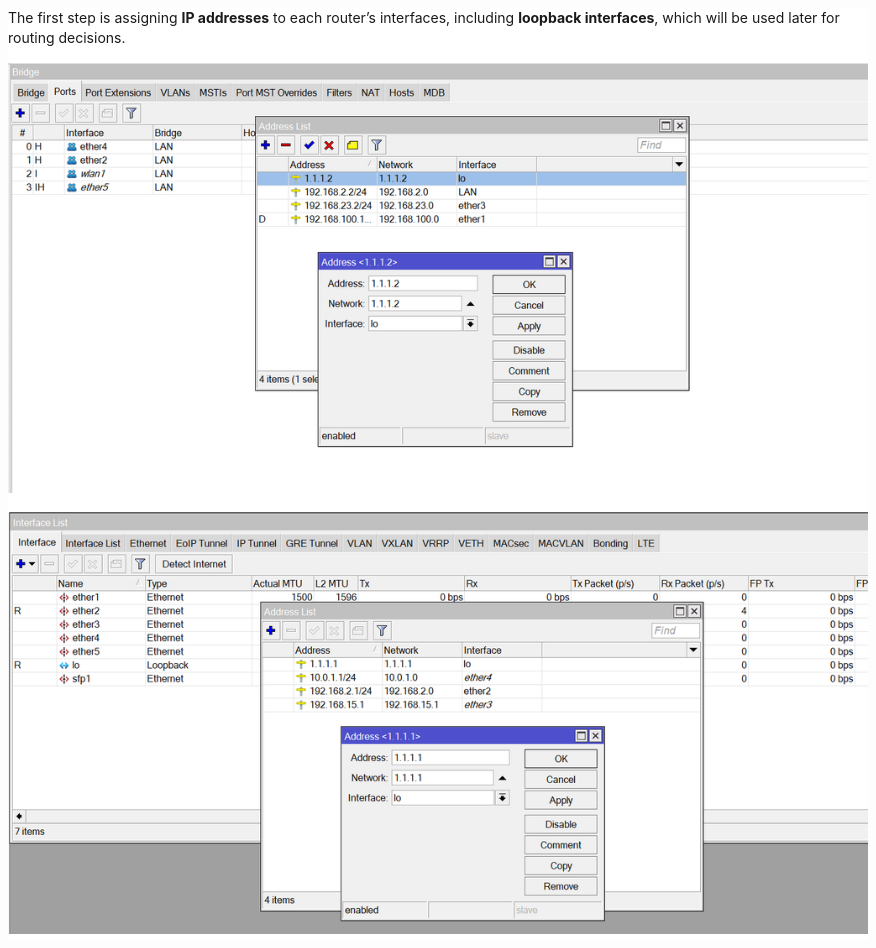 The first step is assigning **IP addresses** to each router’s interfaces, including **loopback interfaces**, which will be used later for routing decisions.

![R2 Address](https://github.com/RouteSeeker/Mikrotik/blob/main/assets/screenshots/03.OSPF_Setup/01.R2_Addresses.png)

![R1 Address](https://github.com/RouteSeeker/Mikrotik/blob/main/assets/screenshots/03.OSPF_Setup/02.R1_Addresses.png)
